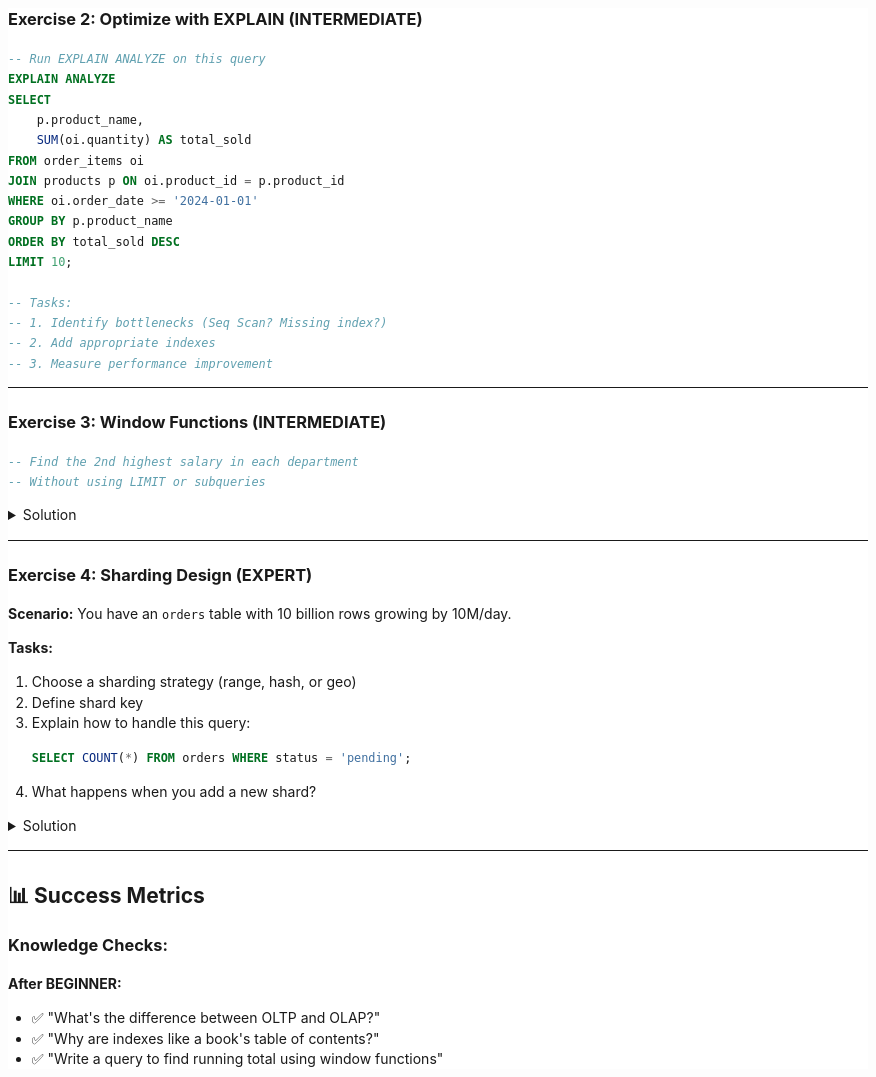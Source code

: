 ### **Exercise 2: Optimize with EXPLAIN** (INTERMEDIATE)
```sql
-- Run EXPLAIN ANALYZE on this query
EXPLAIN ANALYZE
SELECT
    p.product_name,
    SUM(oi.quantity) AS total_sold
FROM order_items oi
JOIN products p ON oi.product_id = p.product_id
WHERE oi.order_date >= '2024-01-01'
GROUP BY p.product_name
ORDER BY total_sold DESC
LIMIT 10;

-- Tasks:
-- 1. Identify bottlenecks (Seq Scan? Missing index?)
-- 2. Add appropriate indexes
-- 3. Measure performance improvement
```

---

### **Exercise 3: Window Functions** (INTERMEDIATE)
```sql
-- Find the 2nd highest salary in each department
-- Without using LIMIT or subqueries
```

<details><summary>Solution</summary></details>

---

### **Exercise 4: Sharding Design** (EXPERT)
**Scenario:** You have an `orders` table with 10 billion rows growing by 10M/day.

**Tasks:**
1. Choose a sharding strategy (range, hash, or geo)
2. Define shard key
3. Explain how to handle this query:
   ```sql
   SELECT COUNT(*) FROM orders WHERE status = 'pending';
   ```
4. What happens when you add a new shard?

<details><summary>Solution</summary></details>

---

## 📊 **Success Metrics**

### **Knowledge Checks:**

**After BEGINNER:**
- ✅ "What's the difference between OLTP and OLAP?"
- ✅ "Why are indexes like a book's table of contents?"
- ✅ "Write a query to find running total using window functions"
